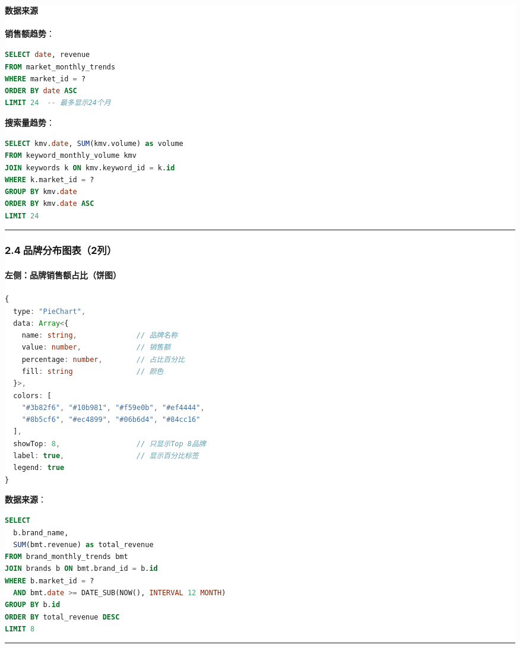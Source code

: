 #### 数据来源
**销售额趋势**：
```sql
SELECT date, revenue 
FROM market_monthly_trends 
WHERE market_id = ? 
ORDER BY date ASC
LIMIT 24  -- 最多显示24个月
```

**搜索量趋势**：
```sql
SELECT kmv.date, SUM(kmv.volume) as volume
FROM keyword_monthly_volume kmv
JOIN keywords k ON kmv.keyword_id = k.id
WHERE k.market_id = ?
GROUP BY kmv.date
ORDER BY kmv.date ASC
LIMIT 24
```

---

### 2.4 品牌分布图表（2列）

#### 左侧：品牌销售额占比（饼图）
```typescript
{
  type: "PieChart",
  data: Array<{
    name: string,              // 品牌名称
    value: number,             // 销售额
    percentage: number,        // 占比百分比
    fill: string               // 颜色
  }>,
  colors: [
    "#3b82f6", "#10b981", "#f59e0b", "#ef4444",
    "#8b5cf6", "#ec4899", "#06b6d4", "#84cc16"
  ],
  showTop: 8,                  // 只显示Top 8品牌
  label: true,                 // 显示百分比标签
  legend: true
}
```

**数据来源**：
```sql
SELECT 
  b.brand_name,
  SUM(bmt.revenue) as total_revenue
FROM brand_monthly_trends bmt
JOIN brands b ON bmt.brand_id = b.id
WHERE b.market_id = ?
  AND bmt.date >= DATE_SUB(NOW(), INTERVAL 12 MONTH)
GROUP BY b.id
ORDER BY total_revenue DESC
LIMIT 8
```

---